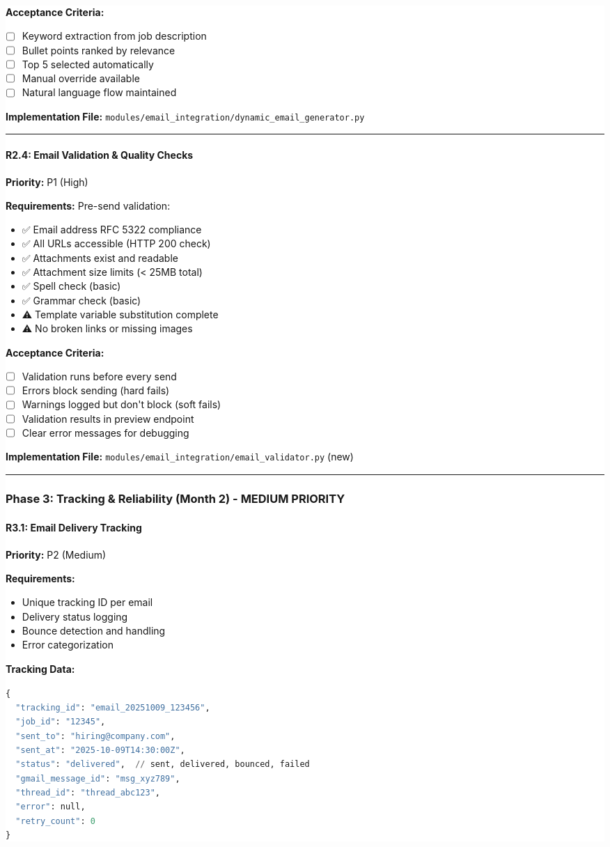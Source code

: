 **Acceptance Criteria:**
- [ ] Keyword extraction from job description
- [ ] Bullet points ranked by relevance
- [ ] Top 5 selected automatically
- [ ] Manual override available
- [ ] Natural language flow maintained

**Implementation File:** `modules/email_integration/dynamic_email_generator.py`

---

#### R2.4: Email Validation & Quality Checks
**Priority:** P1 (High)

**Requirements:**
Pre-send validation:
- ✅ Email address RFC 5322 compliance
- ✅ All URLs accessible (HTTP 200 check)
- ✅ Attachments exist and readable
- ✅ Attachment size limits (< 25MB total)
- ✅ Spell check (basic)
- ✅ Grammar check (basic)
- ⚠️ Template variable substitution complete
- ⚠️ No broken links or missing images

**Acceptance Criteria:**
- [ ] Validation runs before every send
- [ ] Errors block sending (hard fails)
- [ ] Warnings logged but don't block (soft fails)
- [ ] Validation results in preview endpoint
- [ ] Clear error messages for debugging

**Implementation File:** `modules/email_integration/email_validator.py` (new)

---

### Phase 3: Tracking & Reliability (Month 2) - MEDIUM PRIORITY

#### R3.1: Email Delivery Tracking
**Priority:** P2 (Medium)

**Requirements:**
- Unique tracking ID per email
- Delivery status logging
- Bounce detection and handling
- Error categorization

**Tracking Data:**
```python
{
  "tracking_id": "email_20251009_123456",
  "job_id": "12345",
  "sent_to": "hiring@company.com",
  "sent_at": "2025-10-09T14:30:00Z",
  "status": "delivered",  // sent, delivered, bounced, failed
  "gmail_message_id": "msg_xyz789",
  "thread_id": "thread_abc123",
  "error": null,
  "retry_count": 0
}
```
